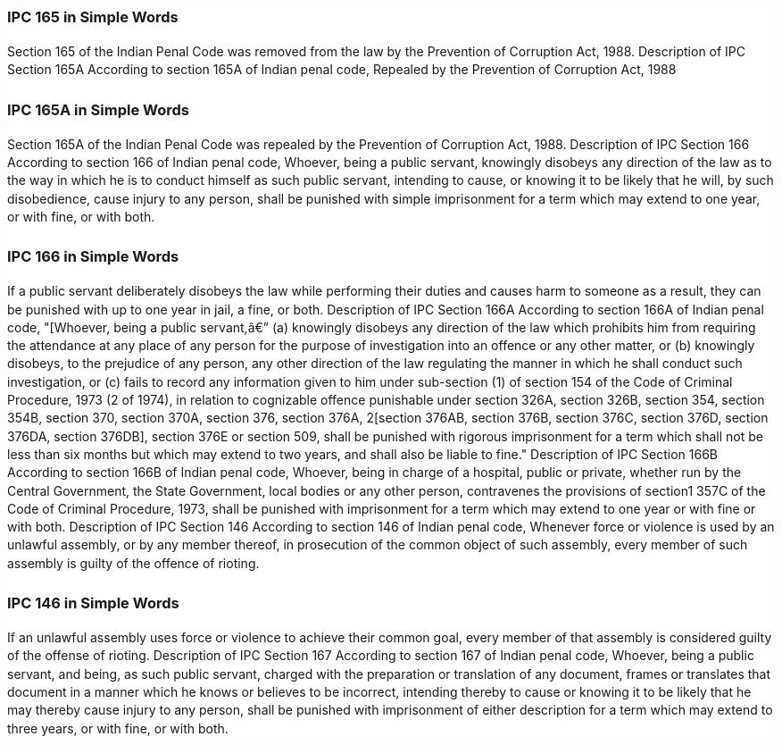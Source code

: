 
### IPC 165 in Simple Words
Section 165 of the Indian Penal Code was removed from the law by the Prevention of Corruption Act, 1988.
Description of IPC Section 165A
According to section 165A of Indian penal code, Repealed by the Prevention of Corruption Act, 1988


### IPC 165A in Simple Words
Section 165A of the Indian Penal Code was repealed by the Prevention of Corruption Act, 1988.
Description of IPC Section 166
According to section 166 of Indian penal code, Whoever, being a public servant, knowingly disobeys any direction of the law as to the way in which he is to conduct himself as such public servant, intending to cause, or knowing it to be likely that he will, by such disobedience, cause injury to any person, shall be punished with simple imprisonment for a term which may extend to one year, or with fine, or with both.


### IPC 166 in Simple Words
If a public servant deliberately disobeys the law while performing their duties and causes harm to someone as a result, they can be punished with up to one year in jail, a fine, or both.
Description of IPC Section 166A
According to section 166A of Indian penal code, "[Whoever, being a public servant,â€” (a) knowingly disobeys any direction of the law which prohibits him from requiring the attendance at any place of any person for the purpose of investigation into an offence or any other matter, or (b) knowingly disobeys, to the prejudice of any person, any other direction of the law regulating the manner in which he shall conduct such investigation, or (c) fails to record any information given to him under sub-section (1) of section 154 of the Code of Criminal Procedure, 1973 (2 of 1974), in relation to cognizable offence punishable under section 326A, section 326B, section 354, section 354B, section 370, section 370A, section 376, section 376A, 2[section 376AB, section 376B, section 376C, section 376D, section 376DA, section 376DB], section 376E or section 509, shall be punished with rigorous imprisonment for a term which shall not be less than six months but which may extend to two years, and shall also be liable to fine."
Description of IPC Section 166B
According to section 166B of Indian penal code, Whoever, being in charge of a hospital, public or private, whether run by the Central Government, the State Government, local bodies or any other person, contravenes the provisions of section1 357C of the Code of Criminal Procedure, 1973, shall be punished with imprisonment for a term which may extend to one year or with fine or with both.
Description of IPC Section 146
According to section 146 of Indian penal code, Whenever force or violence is used by an unlawful assembly, or by any member thereof, in prosecution of the common object of such assembly, every member of such assembly is guilty of the offence of rioting.


### IPC 146 in Simple Words
If an unlawful assembly uses force or violence to achieve their common goal, every member of that assembly is considered guilty of the offense of rioting.
Description of IPC Section 167
According to section 167 of Indian penal code, Whoever, being a public servant, and being, as such public servant, charged with the preparation or translation of any document, frames or translates that document in a manner which he knows or believes to be incorrect, intending thereby to cause or knowing it to be likely that he may thereby cause injury to any person, shall be punished with imprisonment of either description for a term which may extend to three years, or with fine, or with both.
